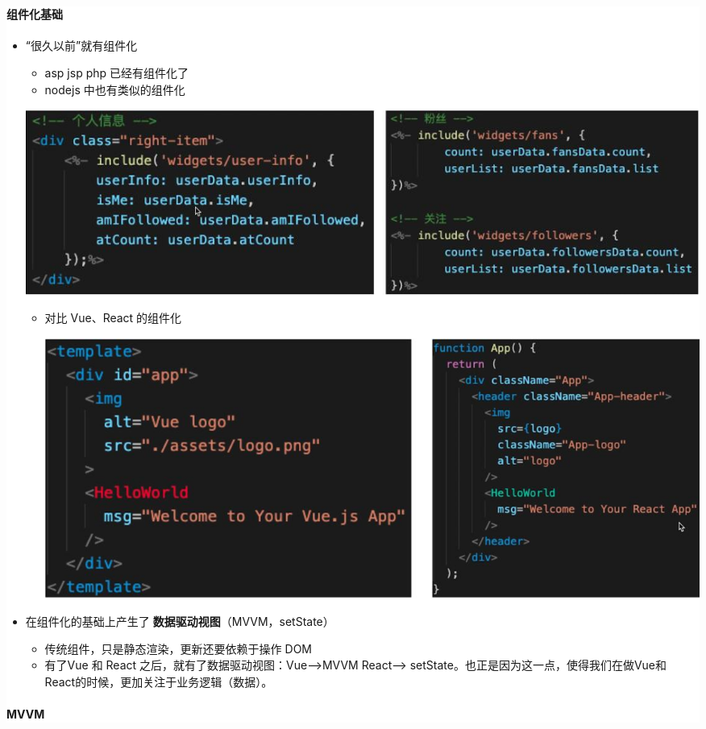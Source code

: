 #### 组件化基础

- “很久以前”就有组件化

  - asp jsp php 已经有组件化了
  - nodejs 中也有类似的组件化

  ![](前端校招准备-框架篇/9.jpg)

  - 对比 Vue、React 的组件化

    ![](前端校招准备-框架篇/10.jpg)

- 在组件化的基础上产生了 **数据驱动视图**（MVVM，setState）

  - 传统组件，只是静态渲染，更新还要依赖于操作 DOM
  - 有了Vue 和 React 之后，就有了数据驱动视图：Vue-->MVVM  React--> setState。也正是因为这一点，使得我们在做Vue和 React的时候，更加关注于业务逻辑（数据）。

#### MVVM
